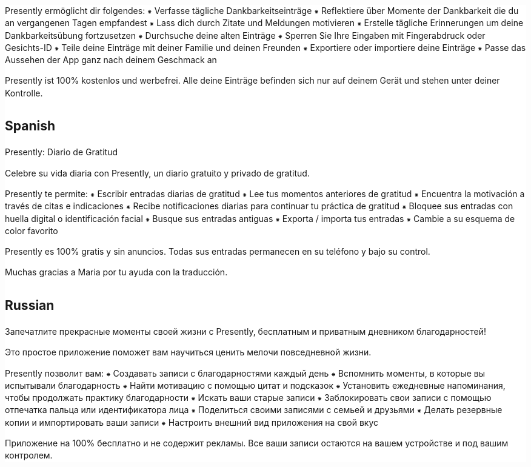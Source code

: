 Presently ermöglicht dir folgendes:
⁕ Verfasse tägliche Dankbarkeitseinträge
⁕ Reflektiere über Momente der Dankbarkeit die du an vergangenen Tagen empfandest
⁕ Lass dich durch Zitate und Meldungen motivieren
⁕ Erstelle tägliche Erinnerungen um deine Dankbarkeitsübung fortzusetzen
⁕ Durchsuche deine alten Einträge
⁕ Sperren Sie Ihre Eingaben mit Fingerabdruck oder Gesichts-ID
⁕ Teile deine Einträge mit deiner Familie und deinen Freunden
⁕ Exportiere oder importiere deine Einträge
⁕ Passe das Aussehen der App ganz nach deinem Geschmack an

Presently ist 100% kostenlos und werbefrei. Alle deine Einträge befinden sich nur auf deinem Gerät und stehen unter deiner Kontrolle.

## Spanish
Presently: Diario de Gratitud

Celebre su vida diaria con Presently, un diario gratuito y privado de gratitud.

Presently te permite:
⁕ Escribir entradas diarias de gratitud
⁕ Lee tus momentos anteriores de gratitud
⁕ Encuentra la motivación a través de citas e indicaciones
⁕ Recibe notificaciones diarias para continuar tu práctica de gratitud
⁕ Bloquee sus entradas con huella digital o identificación facial
⁕ Busque sus entradas antiguas
⁕ Exporta / importa tus entradas
⁕ Cambie a su esquema de color favorito

Presently es 100% gratis y sin anuncios. Todas sus entradas permanecen en su teléfono y bajo su control.

Muchas gracias a Maria por tu ayuda con la traducción.

## Russian

Запечатлите прекрасные моменты своей жизни с Presently, бесплатным и приватным дневником благодарностей!

Это простое приложение поможет вам научиться ценить мелочи повседневной жизни.

Presently позволит вам:
⁕ Создавать записи с благодарностями каждый день
⁕ Вспомнить моменты, в которые вы испытывали благодарность
⁕ Найти мотивацию с помощью цитат и подсказок
⁕ Установить ежедневные напоминания, чтобы продолжать практику благодарности
⁕ Искать ваши старые записи
⁕ Заблокировать свои записи с помощью отпечатка пальца или идентификатора лица
⁕ Поделиться своими записями с семьей и друзьями
⁕ Делать резервные копии и импортировать ваши записи
⁕ Настроить внешний вид приложения на свой вкус

Приложение на 100% бесплатно и не содержит рекламы. Все ваши записи остаются на вашем устройстве и под вашим контролем.
